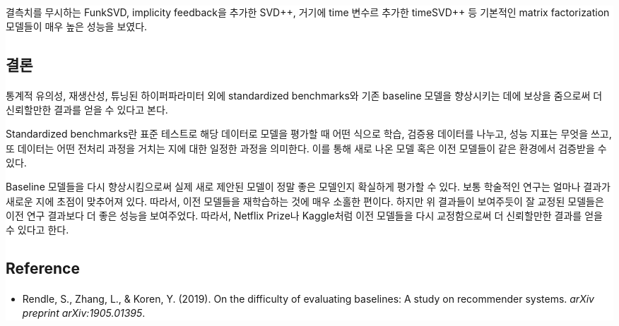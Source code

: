 결측치를 무시하는 FunkSVD, implicity feedback을 추가한 SVD++, 거기에 time 변수르 추가한 timeSVD++ 등 기본적인 matrix factorization 모델들이 매우 높은 성능을 보였다.



## 결론

 통계적 유의성, 재생산성, 튜닝된 하이퍼파라미터 외에 standardized benchmarks와 기존 baseline 모델을 향상시키는 데에 보상을 줌으로써 더 신뢰할만한 결과를 얻을 수 있다고 본다.

Standardized benchmarks란 표준 테스트로 해당 데이터로 모델을 평가할 때 어떤 식으로 학습, 검증용 데이터를 나누고, 성능 지표는 무엇을 쓰고, 또 데이터는 어떤 전처리 과정을 거치는 지에 대한 일정한 과정을 의미한다. 이를 통해 새로 나온 모델 혹은 이전 모델들이 같은 환경에서 검증받을 수 있다.

Baseline 모델들을 다시 향상시킴으로써 실제 새로 제안된 모델이 정말 좋은 모델인지 확실하게 평가할 수 있다. 보통 학술적인 연구는 얼마나 결과가 새로운 지에 초점이 맞추어져 있다. 따라서, 이전 모델들을 재학습하는 것에 매우 소홀한 편이다. 하지만 위 결과들이 보여주듯이 잘 교정된 모델들은 이전 연구 결과보다 더 좋은 성능을 보여주었다. 따라서, Netflix Prize나 Kaggle처럼 이전 모델들을 다시 교정함으로써 더 신뢰할만한 결과를 얻을 수 있다고 한다.





## Reference

- Rendle, S., Zhang, L., & Koren, Y. (2019). On the difficulty of evaluating baselines: A study on recommender systems. *arXiv preprint arXiv:1905.01395*.